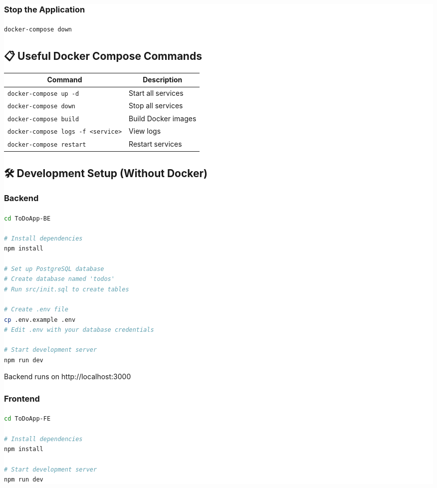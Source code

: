 ### Stop the Application

```bash
docker-compose down
```

## 📋 Useful Docker Compose Commands

| Command | Description |
|---------|-------------|
| `docker-compose up -d` | Start all services |
| `docker-compose down` | Stop all services |
| `docker-compose build` | Build Docker images |
| `docker-compose logs -f <service>` | View logs |
| `docker-compose restart` | Restart services |

## 🛠️ Development Setup (Without Docker)

### Backend

```bash
cd ToDoApp-BE

# Install dependencies
npm install

# Set up PostgreSQL database
# Create database named 'todos'
# Run src/init.sql to create tables

# Create .env file
cp .env.example .env
# Edit .env with your database credentials

# Start development server
npm run dev
```

Backend runs on http://localhost:3000

### Frontend

```bash
cd ToDoApp-FE

# Install dependencies
npm install

# Start development server
npm run dev
```
